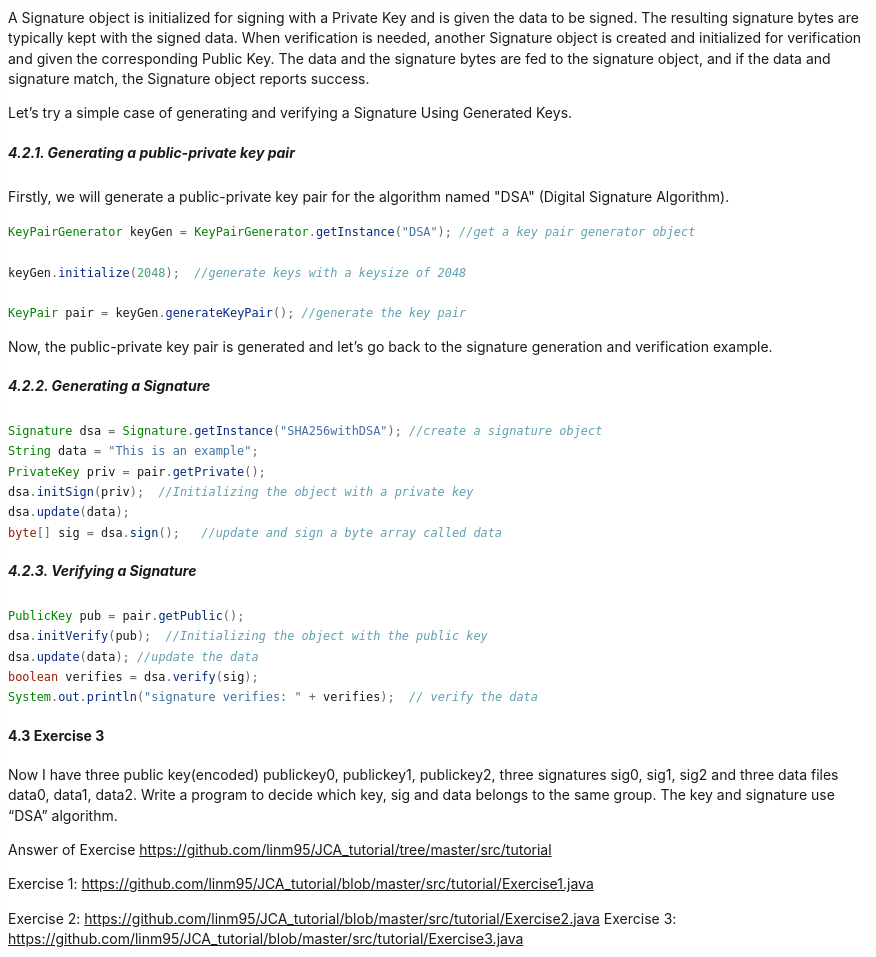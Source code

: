 A Signature object is initialized for signing with a Private Key and is given the data to be signed. The resulting signature bytes are typically kept with the signed data. When verification is needed, another Signature object is created and initialized for verification and given the corresponding Public Key. The data and the signature bytes are fed to the signature object, and if the data and signature match, the Signature object reports success.

Let’s try a simple case of generating and verifying a Signature Using Generated Keys.
##### 4.2.1. Generating a public-private key pair
Firstly, we will generate a public-private key pair for the algorithm named "DSA" (Digital Signature Algorithm).
``` java
KeyPairGenerator keyGen = KeyPairGenerator.getInstance("DSA"); //get a key pair generator object

keyGen.initialize(2048);  //generate keys with a keysize of 2048

KeyPair pair = keyGen.generateKeyPair(); //generate the key pair
```
Now, the public-private key pair is generated and let’s go back to the signature generation and verification example.
##### 4.2.2. Generating a Signature

``` java
Signature dsa = Signature.getInstance("SHA256withDSA"); //create a signature object
String data = "This is an example";
PrivateKey priv = pair.getPrivate(); 
dsa.initSign(priv);  //Initializing the object with a private key
dsa.update(data);
byte[] sig = dsa.sign();   //update and sign a byte array called data
```

##### 4.2.3. Verifying a Signature
``` java
PublicKey pub = pair.getPublic();
dsa.initVerify(pub);  //Initializing the object with the public key
dsa.update(data); //update the data
boolean verifies = dsa.verify(sig);
System.out.println("signature verifies: " + verifies);  // verify the data 
```

#### 4.3 Exercise 3
Now I have three public key(encoded) publickey0, publickey1, publickey2, three signatures sig0, sig1, sig2 and three data files data0, data1, data2. Write a program to decide which key, sig and data belongs to the same group. The key and signature use “DSA” algorithm.





Answer of Exercise
https://github.com/linm95/JCA_tutorial/tree/master/src/tutorial

Exercise 1:
https://github.com/linm95/JCA_tutorial/blob/master/src/tutorial/Exercise1.java

Exercise 2:
https://github.com/linm95/JCA_tutorial/blob/master/src/tutorial/Exercise2.java
Exercise 3:
https://github.com/linm95/JCA_tutorial/blob/master/src/tutorial/Exercise3.java

